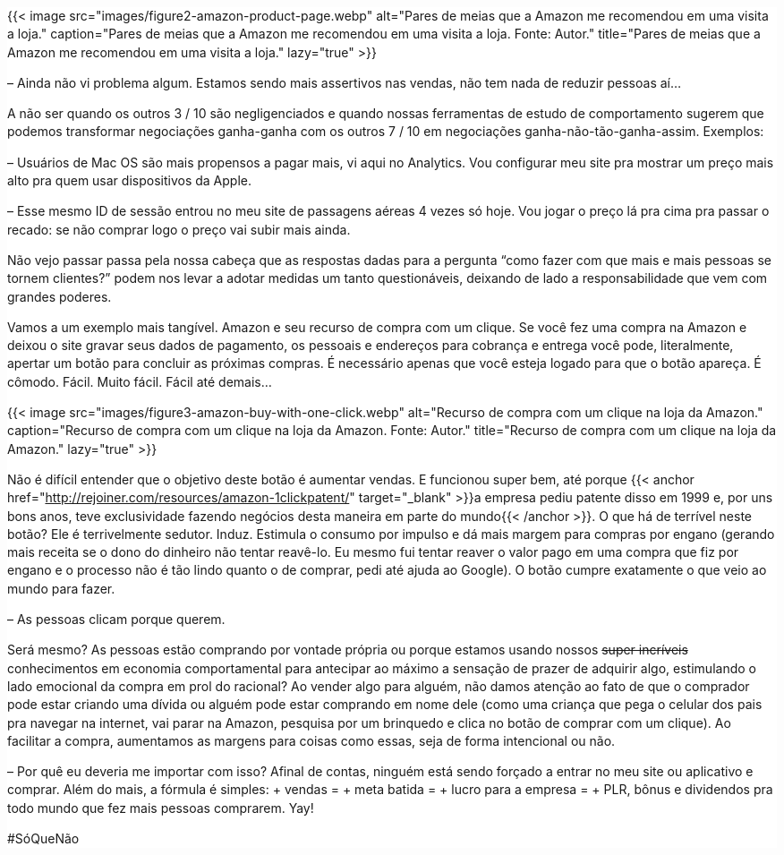 {{< image src="images/figure2-amazon-product-page.webp" alt="Pares de meias que a Amazon me recomendou em uma visita a loja." caption="Pares de meias que a Amazon me recomendou em uma visita a loja. Fonte: Autor." title="Pares de meias que a Amazon me recomendou em uma visita a loja." lazy="true" >}}

– Ainda não vi problema algum. Estamos sendo mais assertivos nas vendas, não tem nada de reduzir pessoas aí…

A não ser quando os outros 3 / 10 são negligenciados e quando nossas ferramentas de estudo de comportamento sugerem que podemos transformar negociações ganha-ganha com os outros 7 / 10 em negociações ganha-não-tão-ganha-assim. Exemplos:

– Usuários de Mac OS são mais propensos a pagar mais, vi aqui no Analytics. Vou configurar meu site pra mostrar um preço mais alto pra quem usar dispositivos da Apple.

– Esse mesmo ID de sessão entrou no meu site de passagens aéreas 4 vezes só hoje. Vou jogar o preço lá pra cima pra passar o recado: se não comprar logo o preço vai subir mais ainda.

Não vejo passar passa pela nossa cabeça que as respostas dadas para a pergunta “como fazer com que mais e mais pessoas se tornem clientes?” podem nos levar a adotar medidas um tanto questionáveis, deixando de lado a responsabilidade que vem com grandes poderes.

Vamos a um exemplo mais tangível. Amazon e seu recurso de compra com um clique. Se você fez uma compra na Amazon e deixou o site gravar seus dados de pagamento, os pessoais e endereços para cobrança e entrega você pode, literalmente, apertar um botão para concluir as próximas compras. É necessário apenas que você esteja logado para que o botão apareça. É cômodo. Fácil. Muito fácil. Fácil até demais…

{{< image src="images/figure3-amazon-buy-with-one-click.webp" alt="Recurso de compra com um clique na loja da Amazon." caption="Recurso de compra com um clique na loja da Amazon. Fonte: Autor." title="Recurso de compra com um clique na loja da Amazon." lazy="true" >}}

Não é difícil entender que o objetivo deste botão é aumentar vendas. E funcionou super bem, até porque {{< anchor href="http://rejoiner.com/resources/amazon-1clickpatent/" target="_blank" >}}a empresa pediu patente disso em 1999 e, por uns bons anos, teve exclusividade fazendo negócios desta maneira em parte do mundo{{< /anchor >}}. O que há de terrível neste botão? Ele é terrivelmente sedutor. Induz. Estimula o consumo por impulso e dá mais margem para compras por engano (gerando mais receita se o dono do dinheiro não tentar reavê-lo. Eu mesmo fui tentar reaver o valor pago em uma compra que fiz por engano e o processo não é tão lindo quanto o de comprar, pedi até ajuda ao Google). O botão cumpre exatamente o que veio ao mundo para fazer.

– As pessoas clicam porque querem.

Será mesmo? As pessoas estão comprando por vontade própria ou porque estamos usando nossos ~~super incríveis~~ conhecimentos em economia comportamental para antecipar ao máximo a sensação de prazer de adquirir algo, estimulando o lado emocional da compra em prol do racional? Ao vender algo para alguém, não damos atenção ao fato de que o comprador pode estar criando uma dívida ou alguém pode estar comprando em nome dele (como uma criança que pega o celular dos pais pra navegar na internet, vai parar na Amazon, pesquisa por um brinquedo e clica no botão de comprar com um clique). Ao facilitar a compra, aumentamos as margens para coisas como essas, seja de forma intencional ou não.

– Por quê eu deveria me importar com isso? Afinal de contas, ninguém está sendo forçado a entrar no meu site ou aplicativo e comprar. Além do mais, a fórmula é simples: + vendas = + meta batida = + lucro para a empresa = + PLR, bônus e dividendos pra todo mundo que fez mais pessoas comprarem. Yay!

\#SóQueNão
